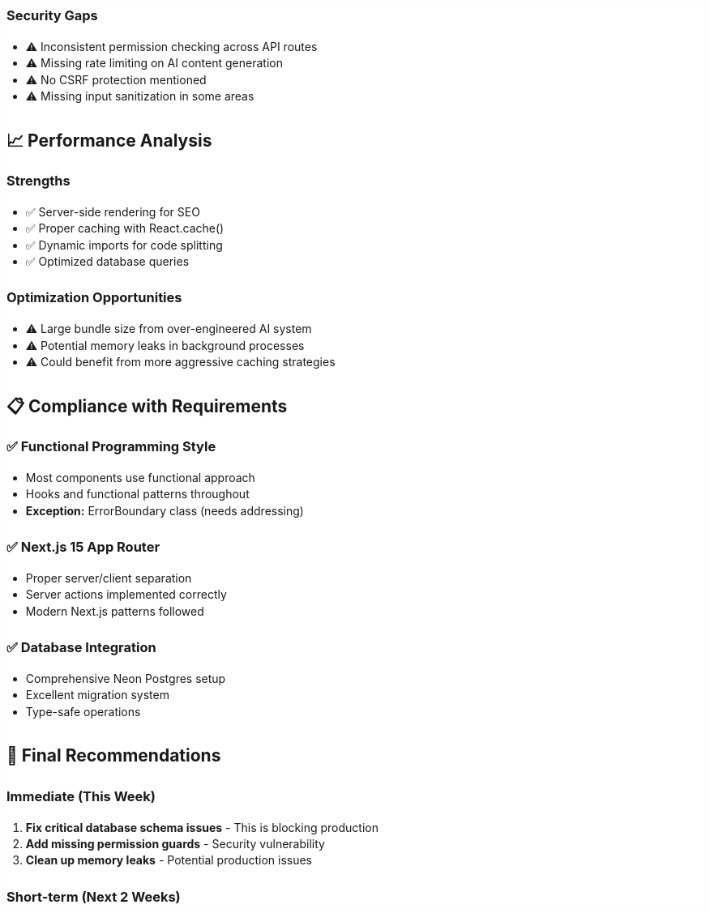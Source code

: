 ### Security Gaps

- ⚠️ Inconsistent permission checking across API routes
- ⚠️ Missing rate limiting on AI content generation
- ⚠️ No CSRF protection mentioned
- ⚠️ Missing input sanitization in some areas

## 📈 Performance Analysis

### Strengths

- ✅ Server-side rendering for SEO
- ✅ Proper caching with React.cache()
- ✅ Dynamic imports for code splitting
- ✅ Optimized database queries

### Optimization Opportunities

- ⚠️ Large bundle size from over-engineered AI system
- ⚠️ Potential memory leaks in background processes
- ⚠️ Could benefit from more aggressive caching strategies

## 📋 Compliance with Requirements

### ✅ Functional Programming Style

- Most components use functional approach
- Hooks and functional patterns throughout
- **Exception:** ErrorBoundary class (needs addressing)

### ✅ Next.js 15 App Router

- Proper server/client separation
- Server actions implemented correctly
- Modern Next.js patterns followed

### ✅ Database Integration

- Comprehensive Neon Postgres setup
- Excellent migration system
- Type-safe operations

## 🎯 Final Recommendations

### Immediate (This Week)

1. **Fix critical database schema issues** - This is blocking production
2. **Add missing permission guards** - Security vulnerability
3. **Clean up memory leaks** - Potential production issues

### Short-term (Next 2 Weeks)
